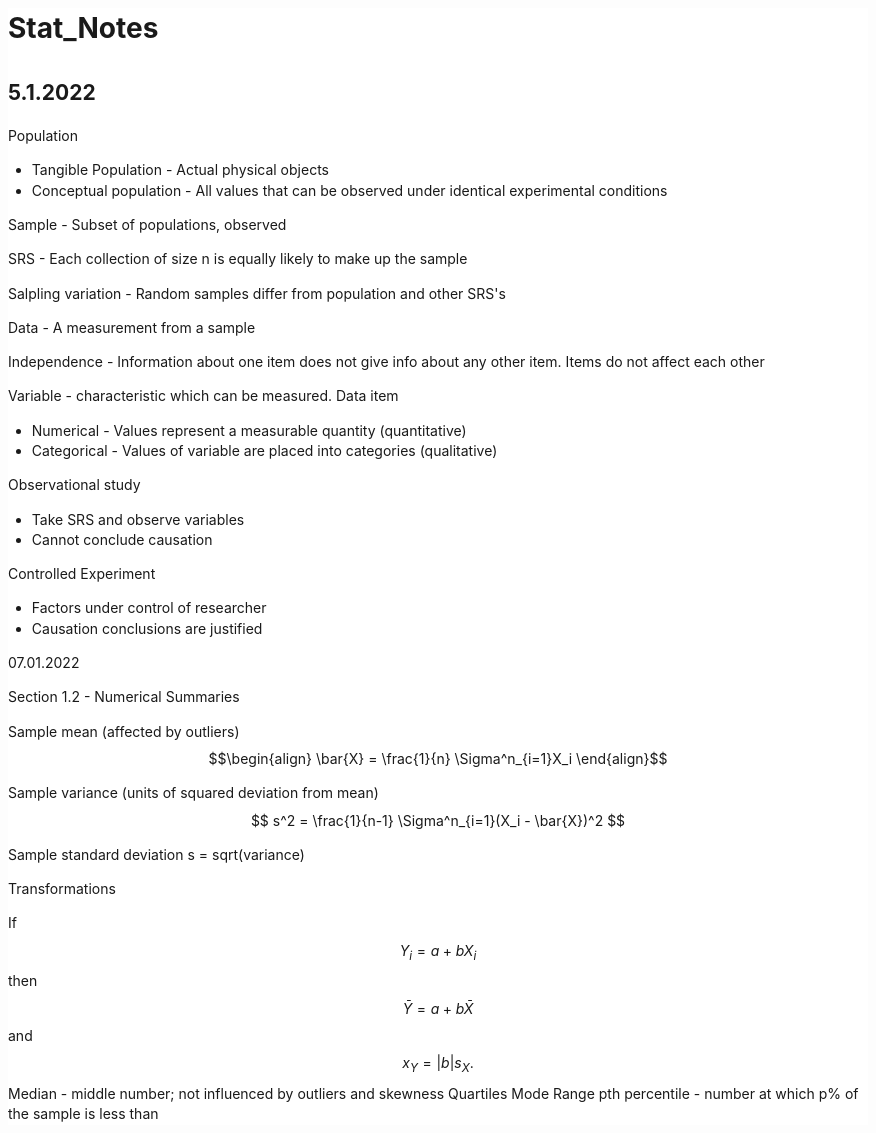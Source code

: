 # Stat_Notes

## 5.1.2022

Population
- Tangible Population - Actual physical objects
- Conceptual population - All values that can be observed under identical experimental conditions

Sample - Subset of populations, observed

SRS - Each collection of size n is equally likely to make up the sample

Salpling variation - Random samples differ from population and other SRS's

Data - A measurement from a sample

Independence - Information about one item does not give info about any other item. Items do not affect each other

Variable - characteristic which can be measured. Data item
- Numerical - Values represent a measurable quantity (quantitative)
- Categorical - Values of variable are placed into categories (qualitative)

Observational study
- Take SRS and observe variables
- Cannot conclude causation

Controlled Experiment
- Factors under control of researcher
- Causation conclusions are justified

07.01.2022

Section 1.2 - Numerical Summaries

Sample mean (affected by outliers)
$$\begin{align}
\bar{X} = \frac{1}{n} \Sigma^n_{i=1}X_i
\end{align}$$

Sample variance (units of squared deviation from mean)
$$
	s^2 = \frac{1}{n-1} \Sigma^n_{i=1}(X_i - \bar{X})^2
$$

Sample standard deviation s = sqrt(variance)

Transformations

If 
$$
Y_i = a + bX_i
$$
then
$$
\bar{Y} = a + b \bar{X}
$$
and 
$$
x_Y = |b| s_X.
$$
Median - middle number; not influenced by outliers and skewness
Quartiles
Mode
Range
pth percentile - number at which p% of the sample is less than
